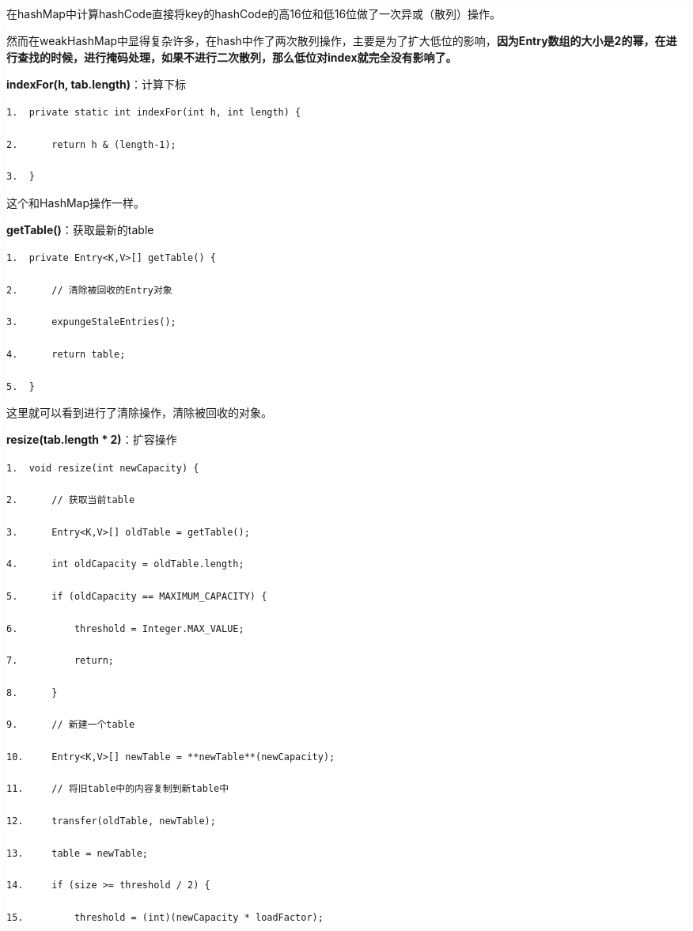 在hashMap中计算hashCode直接将key的hashCode的高16位和低16位做了一次异或（散列）操作。

然而在weakHashMap中显得复杂许多，在hash中作了两次散列操作，主要是为了扩大低位的影响，**因为Entry数组的大小是2的幂，在进行查找的时候，进行掩码处理，如果不进行二次散列，那么低位对index就完全没有影响了。**



**indexFor(h, tab.length)**：计算下标

```
1.  private static int indexFor(int h, int length) {  

2.      return h & (length-1);  

3.  }  
```

这个和HashMap操作一样。



**getTable()**：获取最新的table

```
1.  private Entry<K,V>[] getTable() {  

2.      // 清除被回收的Entry对象  

3.      expungeStaleEntries();  

4.      return table;  

5.  }  
```

这里就可以看到进行了清除操作，清除被回收的对象。



**resize(tab.length \* 2)**：扩容操作

```
1.  void resize(int newCapacity) {  

2.      // 获取当前table  

3.      Entry<K,V>[] oldTable = getTable();  

4.      int oldCapacity = oldTable.length;  

5.      if (oldCapacity == MAXIMUM_CAPACITY) {  

6.          threshold = Integer.MAX_VALUE;  

7.          return;  

8.      }  

9.      // 新建一个table  

10.     Entry<K,V>[] newTable = **newTable**(newCapacity);  

11.     // 将旧table中的内容复制到新table中  

12.     transfer(oldTable, newTable);  

13.     table = newTable;  

14.     if (size >= threshold / 2) {  

15.         threshold = (int)(newCapacity * loadFactor);  
```